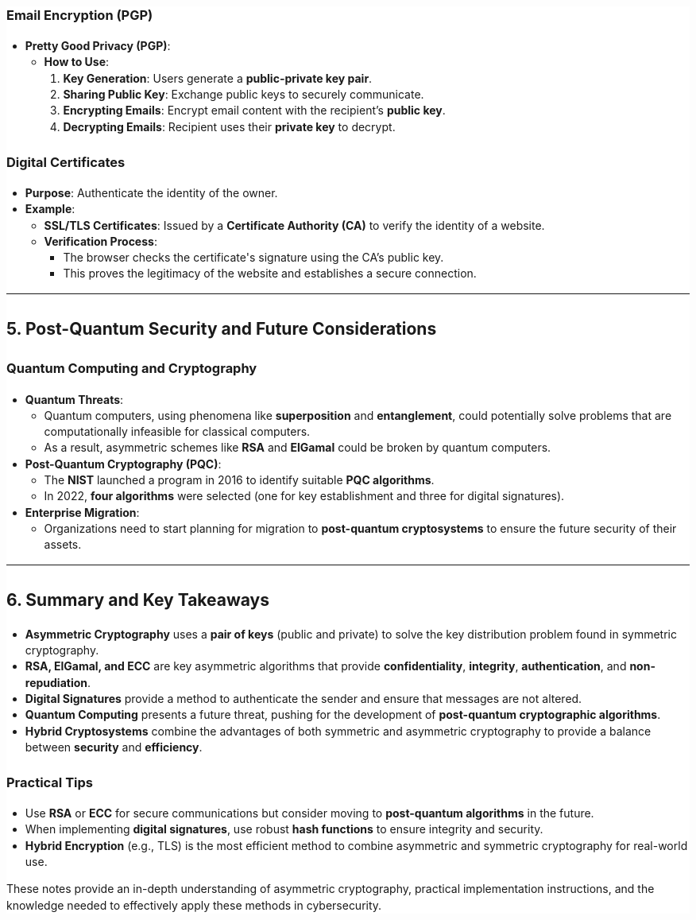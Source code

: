 ### Email Encryption (PGP)
- **Pretty Good Privacy (PGP)**:
  - **How to Use**:
    1. **Key Generation**: Users generate a **public-private key pair**.
    2. **Sharing Public Key**: Exchange public keys to securely communicate.
    3. **Encrypting Emails**: Encrypt email content with the recipient’s **public key**.
    4. **Decrypting Emails**: Recipient uses their **private key** to decrypt.

### Digital Certificates
- **Purpose**: Authenticate the identity of the owner.
- **Example**:
  - **SSL/TLS Certificates**: Issued by a **Certificate Authority (CA)** to verify the identity of a website.
  - **Verification Process**:
    - The browser checks the certificate's signature using the CA’s public key.
    - This proves the legitimacy of the website and establishes a secure connection.

---

## 5. Post-Quantum Security and Future Considerations
### Quantum Computing and Cryptography
- **Quantum Threats**:
  - Quantum computers, using phenomena like **superposition** and **entanglement**, could potentially solve problems that are computationally infeasible for classical computers.
  - As a result, asymmetric schemes like **RSA** and **ElGamal** could be broken by quantum computers.
- **Post-Quantum Cryptography (PQC)**:
  - The **NIST** launched a program in 2016 to identify suitable **PQC algorithms**.
  - In 2022, **four algorithms** were selected (one for key establishment and three for digital signatures).
- **Enterprise Migration**:
  - Organizations need to start planning for migration to **post-quantum cryptosystems** to ensure the future security of their assets.

---

## 6. Summary and Key Takeaways
- **Asymmetric Cryptography** uses a **pair of keys** (public and private) to solve the key distribution problem found in symmetric cryptography.
- **RSA, ElGamal, and ECC** are key asymmetric algorithms that provide **confidentiality**, **integrity**, **authentication**, and **non-repudiation**.
- **Digital Signatures** provide a method to authenticate the sender and ensure that messages are not altered.
- **Quantum Computing** presents a future threat, pushing for the development of **post-quantum cryptographic algorithms**.
- **Hybrid Cryptosystems** combine the advantages of both symmetric and asymmetric cryptography to provide a balance between **security** and **efficiency**.

### Practical Tips
- Use **RSA** or **ECC** for secure communications but consider moving to **post-quantum algorithms** in the future.
- When implementing **digital signatures**, use robust **hash functions** to ensure integrity and security.
- **Hybrid Encryption** (e.g., TLS) is the most efficient method to combine asymmetric and symmetric cryptography for real-world use.

These notes provide an in-depth understanding of asymmetric cryptography, practical implementation instructions, and the knowledge needed to effectively apply these methods in cybersecurity.
